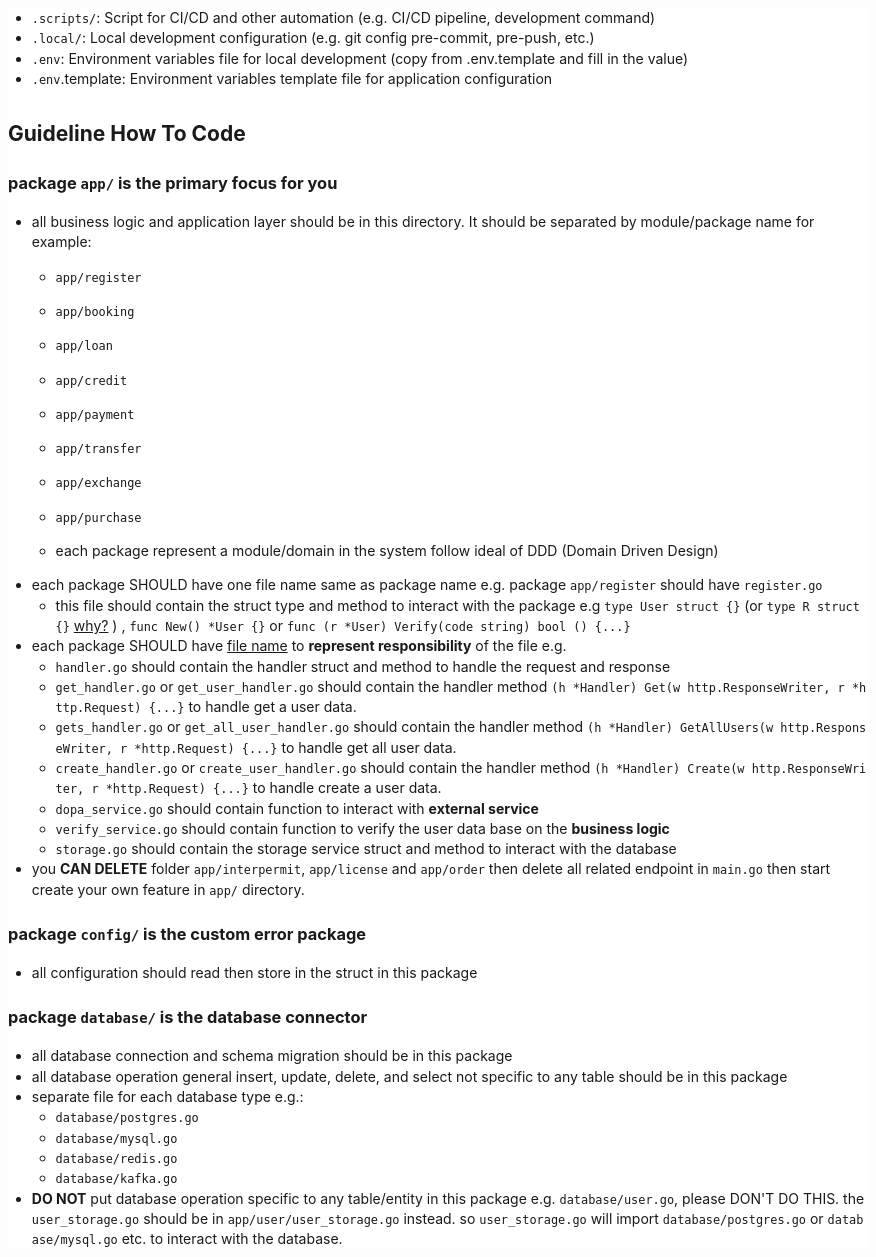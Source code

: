 - `.scripts/`: Script for CI/CD and other automation (e.g. CI/CD pipeline, development command)
- `.local/`: Local development configuration (e.g. git config pre-commit, pre-push, etc.)
- `.env`: Environment variables file for local development (copy from .env.template and fill in the value)
- `.env`.template: Environment variables template file for application configuration

## Guideline How To Code

### package `app/` is the primary focus for you

- all business logic and application layer should be in this directory. It should be separated by module/package name for example:
	-  `app/register`
	-  `app/booking`
	-  `app/loan`
	-  `app/credit`
	-  `app/payment`
	-  `app/transfer`
	-  `app/exchange`
	-  `app/purchase`

  - each package represent a module/domain in the system follow ideal of DDD (Domain Driven Design)
- each package SHOULD have one file name same as package name e.g. package `app/register` should have `register.go`
  - this file should contain the struct type and method to interact with the package e.g `type User struct {}` (or `type R struct {}` [why?](#convention) ) , `func New() *User {}` or `func (r *User) Verify(code string) bool () {...}`
- each package SHOULD have [file name](#file-naming-convention) to **represent responsibility** of the file e.g.
  - `handler.go` should contain the handler struct and method to handle the request and response
  - `get_handler.go` or `get_user_handler.go` should contain the handler method `(h *Handler) Get(w http.ResponseWriter, r *http.Request) {...}` to handle get a user data.
  - `gets_handler.go` or `get_all_user_handler.go` should contain the handler method `(h *Handler) GetAllUsers(w http.ResponseWriter, r *http.Request) {...}` to handle get all user data.
  - `create_handler.go` or `create_user_handler.go` should contain the handler method `(h *Handler) Create(w http.ResponseWriter, r *http.Request) {...}` to handle create a user data.
  - `dopa_service.go` should contain function to interact with **external service**
  - `verify_service.go` should contain function to verify the user data base on the **business logic**
  - `storage.go` should contain the storage service struct and method to interact with the database
- you **CAN DELETE** folder `app/interpermit`, `app/license` and `app/order` then delete all related endpoint in `main.go` then start create your own feature in `app/` directory.

### package `config/` is the custom error package

- all configuration should read then store in the struct in this package

### package `database/` is the database connector

- all database connection and schema migration should be in this package
- all database operation general insert, update, delete, and select not specific to any table should be in this package
- separate file for each database type e.g.:
	-  `database/postgres.go`
	-  `database/mysql.go`
	-  `database/redis.go`
	-  `database/kafka.go`
- **DO NOT** put database operation specific to any table/entity in this package e.g. `database/user.go`, please DON'T DO THIS. the `user_storage.go` should be in `app/user/user_storage.go` instead. so `user_storage.go` will import `database/postgres.go` or `database/mysql.go` etc. to interact with the database.

